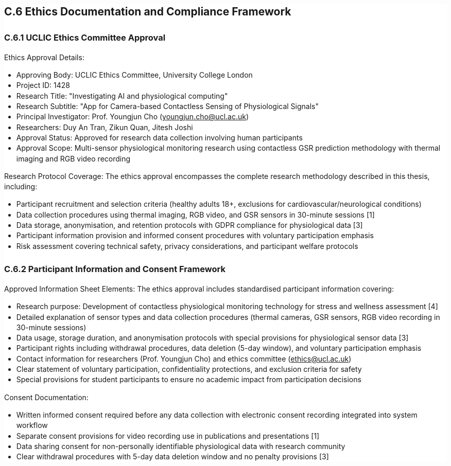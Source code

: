 ## C.6 Ethics Documentation and Compliance Framework

### C.6.1 UCLIC Ethics Committee Approval

Ethics Approval Details:
- Approving Body: UCLIC Ethics Committee, University College London
- Project ID: 1428
- Research Title: "Investigating AI and physiological computing"
- Research Subtitle: "App for Camera-based Contactless Sensing of Physiological Signals"
- Principal Investigator: Prof. Youngjun Cho (youngjun.cho@ucl.ac.uk)
- Researchers: Duy An Tran, Zikun Quan, Jitesh Joshi
- Approval Status: Approved for research data collection involving human participants
- Approval Scope: Multi-sensor physiological monitoring research using contactless GSR prediction methodology with thermal imaging and RGB video recording

Research Protocol Coverage:
The ethics approval encompasses the complete research methodology described in this thesis, including:
- Participant recruitment and selection criteria (healthy adults 18+, exclusions for cardiovascular/neurological conditions)
- Data collection procedures using thermal imaging, RGB video, and GSR sensors in 30-minute sessions [1]
- Data storage, anonymisation, and retention protocols with GDPR compliance for physiological data [3]
- Participant information provision and informed consent procedures with voluntary participation emphasis
- Risk assessment covering technical safety, privacy considerations, and participant welfare protocols

### C.6.2 Participant Information and Consent Framework

Approved Information Sheet Elements:
The ethics approval includes standardised participant information covering:
- Research purpose: Development of contactless physiological monitoring technology for stress and wellness assessment [4]
- Detailed explanation of sensor types and data collection procedures (thermal cameras, GSR sensors, RGB video recording in 30-minute sessions)
- Data usage, storage duration, and anonymisation protocols with special provisions for physiological sensor data [3]
- Participant rights including withdrawal procedures, data deletion (5-day window), and voluntary participation emphasis
- Contact information for researchers (Prof. Youngjun Cho) and ethics committee (ethics@ucl.ac.uk)
- Clear statement of voluntary participation, confidentiality protections, and exclusion criteria for safety
- Special provisions for student participants to ensure no academic impact from participation decisions

Consent Documentation:
- Written informed consent required before any data collection with electronic consent recording integrated into system workflow
- Separate consent provisions for video recording use in publications and presentations [1]
- Data sharing consent for non-personally identifiable physiological data with research community
- Clear withdrawal procedures with 5-day data deletion window and no penalty provisions [3]
